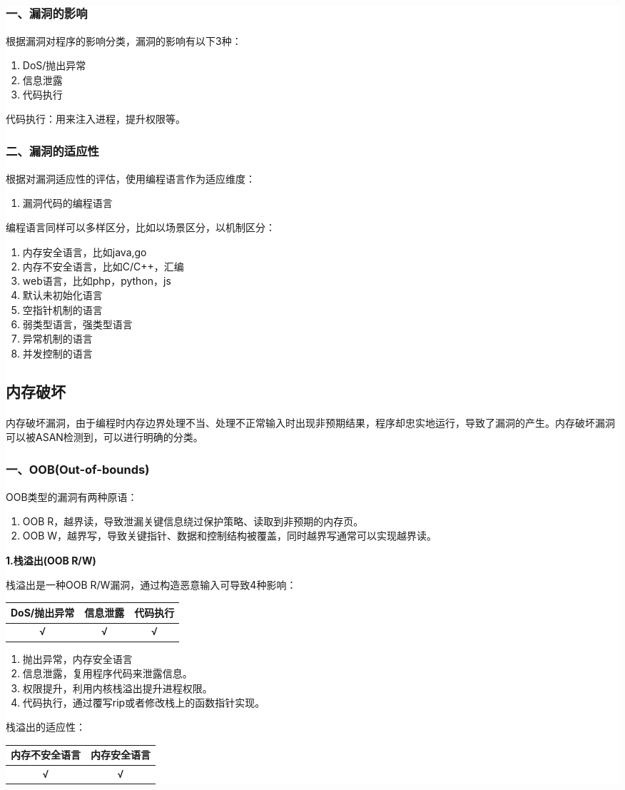 ### 一、漏洞的影响

根据漏洞对程序的影响分类，漏洞的影响有以下3种：
1. DoS/抛出异常
2. 信息泄露
3. 代码执行

代码执行：用来注入进程，提升权限等。

### 二、漏洞的适应性

根据对漏洞适应性的评估，使用编程语言作为适应维度：
1. 漏洞代码的编程语言

编程语言同样可以多样区分，比如以场景区分，以机制区分：
1. 内存安全语言，比如java,go
2. 内存不安全语言，比如C/C++，汇编
3. web语言，比如php，python，js
4. 默认未初始化语言
5. 空指针机制的语言
5. 弱类型语言，强类型语言
6. 异常机制的语言
7. 并发控制的语言

## 内存破坏

内存破坏漏洞，由于编程时内存边界处理不当、处理不正常输入时出现非预期结果，程序却忠实地运行，导致了漏洞的产生。内存破坏漏洞可以被ASAN检测到，可以进行明确的分类。

### 一、OOB(Out-of-bounds)

OOB类型的漏洞有两种原语：
1. OOB R，越界读，导致泄漏关键信息绕过保护策略、读取到非预期的内存页。
2. OOB W，越界写，导致关键指针、数据和控制结构被覆盖，同时越界写通常可以实现越界读。

**1.栈溢出(OOB R/W)**

栈溢出是一种OOB R/W漏洞，通过构造恶意输入可导致4种影响：

| DoS/抛出异常 | 信息泄露| 代码执行 | 
| :-: | :-: | :-: |
| √ | √ | √ |

1. 抛出异常，内存安全语言
2. 信息泄露，复用程序代码来泄露信息。
3. 权限提升，利用内核栈溢出提升进程权限。
4. 代码执行，通过覆写rip或者修改栈上的函数指针实现。

栈溢出的适应性：

| 内存不安全语言 | 内存安全语言 |
| :-: | :-: |
| √ | √ |
